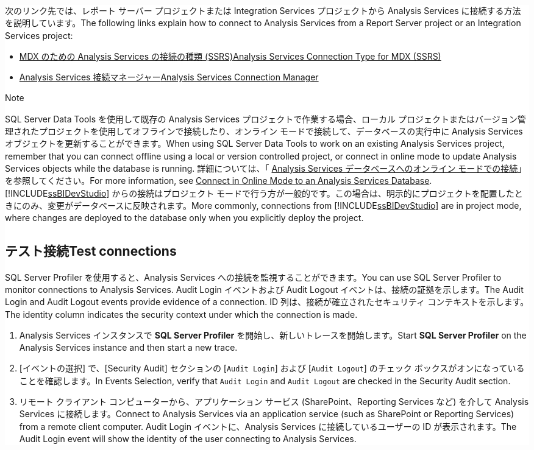  <span data-ttu-id="fb33a-172">次のリンク先では、レポート サーバー プロジェクトまたは Integration Services プロジェクトから Analysis Services に接続する方法を説明しています。</span><span class="sxs-lookup"><span data-stu-id="fb33a-172">The following links explain how to connect to Analysis Services from a Report Server project or an Integration Services project:</span></span>  
  
-   [<span data-ttu-id="fb33a-173">MDX のための Analysis Services の接続の種類 (SSRS)</span><span class="sxs-lookup"><span data-stu-id="fb33a-173">Analysis Services Connection Type for MDX &#40;SSRS&#41;</span></span>](../../reporting-services/report-data/analysis-services-connection-type-for-mdx-ssrs.md)  
  
-   [<span data-ttu-id="fb33a-174">Analysis Services 接続マネージャー</span><span class="sxs-lookup"><span data-stu-id="fb33a-174">Analysis Services Connection Manager</span></span>](../../integration-services/connection-manager/analysis-services-connection-manager.md)  
  
> [!NOTE]  
>  <span data-ttu-id="fb33a-175">SQL Server Data Tools を使用して既存の Analysis Services プロジェクトで作業する場合、ローカル プロジェクトまたはバージョン管理されたプロジェクトを使用してオフラインで接続したり、オンライン モードで接続して、データベースの実行中に Analysis Services オブジェクトを更新することができます。</span><span class="sxs-lookup"><span data-stu-id="fb33a-175">When using SQL Server Data Tools to work on an existing Analysis Services project, remember that you can connect offline using a local or version controlled project, or connect in online mode to update Analysis Services objects while the database is running.</span></span> <span data-ttu-id="fb33a-176">詳細については、「 [Analysis Services データベースへのオンライン モードでの接続](../multidimensional-models/connect-in-online-mode-to-an-analysis-services-database.md)」を参照してください。</span><span class="sxs-lookup"><span data-stu-id="fb33a-176">For more information, see [Connect in Online Mode to an Analysis Services Database](../multidimensional-models/connect-in-online-mode-to-an-analysis-services-database.md).</span></span> <span data-ttu-id="fb33a-177">[!INCLUDE[ssBIDevStudio](../../includes/ssbidevstudio-md.md)] からの接続はプロジェクト モードで行う方が一般的です。この場合は、明示的にプロジェクトを配置したときにのみ、変更がデータベースに反映されます。</span><span class="sxs-lookup"><span data-stu-id="fb33a-177">More commonly, connections from [!INCLUDE[ssBIDevStudio](../../includes/ssbidevstudio-md.md)] are in project mode, where changes are deployed to the database only when you explicitly deploy the project.</span></span>  
  
##  <a name="test-connections"></a><a name="bkmk_tshoot"></a><span data-ttu-id="fb33a-178">テスト接続</span><span class="sxs-lookup"><span data-stu-id="fb33a-178">Test connections</span></span>  
 <span data-ttu-id="fb33a-179">SQL Server Profiler を使用すると、Analysis Services への接続を監視することができます。</span><span class="sxs-lookup"><span data-stu-id="fb33a-179">You can use SQL Server Profiler to monitor connections to Analysis Services.</span></span> <span data-ttu-id="fb33a-180">Audit Login イベントおよび Audit Logout イベントは、接続の証拠を示します。</span><span class="sxs-lookup"><span data-stu-id="fb33a-180">The Audit Login and Audit Logout events provide evidence of a connection.</span></span> <span data-ttu-id="fb33a-181">ID 列は、接続が確立されたセキュリティ コンテキストを示します。</span><span class="sxs-lookup"><span data-stu-id="fb33a-181">The identity column indicates the security context under which the connection is made.</span></span>  
  
1.  <span data-ttu-id="fb33a-182">Analysis Services インスタンスで **SQL Server Profiler** を開始し、新しいトレースを開始します。</span><span class="sxs-lookup"><span data-stu-id="fb33a-182">Start **SQL Server Profiler** on the Analysis Services instance and then start a new trace.</span></span>  
  
2.  <span data-ttu-id="fb33a-183">[イベントの選択] で、[Security Audit] セクションの [`Audit Login`] および [`Audit Logout`] のチェック ボックスがオンになっていることを確認します。</span><span class="sxs-lookup"><span data-stu-id="fb33a-183">In Events Selection, verify that `Audit Login` and `Audit Logout` are checked in the Security Audit section.</span></span>  
  
3.  <span data-ttu-id="fb33a-184">リモート クライアント コンピューターから、アプリケーション サービス (SharePoint、Reporting Services など) を介して Analysis Services に接続します。</span><span class="sxs-lookup"><span data-stu-id="fb33a-184">Connect to Analysis Services via an application service (such as SharePoint or Reporting Services) from a remote client computer.</span></span> <span data-ttu-id="fb33a-185">Audit Login イベントに、Analysis Services に接続しているユーザーの ID が表示されます。</span><span class="sxs-lookup"><span data-stu-id="fb33a-185">The Audit Login event will show the identity of the user connecting to Analysis Services.</span></span>  
  